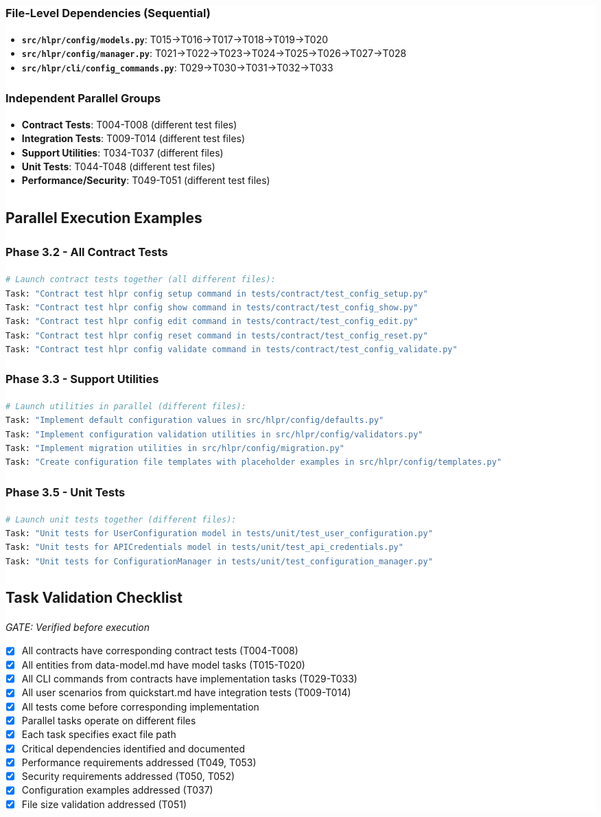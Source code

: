 ### File-Level Dependencies (Sequential)
- **`src/hlpr/config/models.py`**: T015→T016→T017→T018→T019→T020
- **`src/hlpr/config/manager.py`**: T021→T022→T023→T024→T025→T026→T027→T028
- **`src/hlpr/cli/config_commands.py`**: T029→T030→T031→T032→T033

### Independent Parallel Groups
- **Contract Tests**: T004-T008 (different test files)
- **Integration Tests**: T009-T014 (different test files)
- **Support Utilities**: T034-T037 (different files)
- **Unit Tests**: T044-T048 (different test files)
- **Performance/Security**: T049-T051 (different test files)

## Parallel Execution Examples

### Phase 3.2 - All Contract Tests
```bash
# Launch contract tests together (all different files):
Task: "Contract test hlpr config setup command in tests/contract/test_config_setup.py"
Task: "Contract test hlpr config show command in tests/contract/test_config_show.py"
Task: "Contract test hlpr config edit command in tests/contract/test_config_edit.py"
Task: "Contract test hlpr config reset command in tests/contract/test_config_reset.py"
Task: "Contract test hlpr config validate command in tests/contract/test_config_validate.py"
```

### Phase 3.3 - Support Utilities
```bash
# Launch utilities in parallel (different files):
Task: "Implement default configuration values in src/hlpr/config/defaults.py"
Task: "Implement configuration validation utilities in src/hlpr/config/validators.py"
Task: "Implement migration utilities in src/hlpr/config/migration.py"
Task: "Create configuration file templates with placeholder examples in src/hlpr/config/templates.py"
```

### Phase 3.5 - Unit Tests
```bash
# Launch unit tests together (different files):
Task: "Unit tests for UserConfiguration model in tests/unit/test_user_configuration.py"
Task: "Unit tests for APICredentials model in tests/unit/test_api_credentials.py"
Task: "Unit tests for ConfigurationManager in tests/unit/test_configuration_manager.py"
```

## Task Validation Checklist
*GATE: Verified before execution*

- [x] All contracts have corresponding contract tests (T004-T008)
- [x] All entities from data-model.md have model tasks (T015-T020)
- [x] All CLI commands from contracts have implementation tasks (T029-T033)
- [x] All user scenarios from quickstart.md have integration tests (T009-T014)
- [x] All tests come before corresponding implementation
- [x] Parallel tasks operate on different files
- [x] Each task specifies exact file path
- [x] Critical dependencies identified and documented
- [x] Performance requirements addressed (T049, T053)
- [x] Security requirements addressed (T050, T052)
- [x] Configuration examples addressed (T037)
- [x] File size validation addressed (T051)
